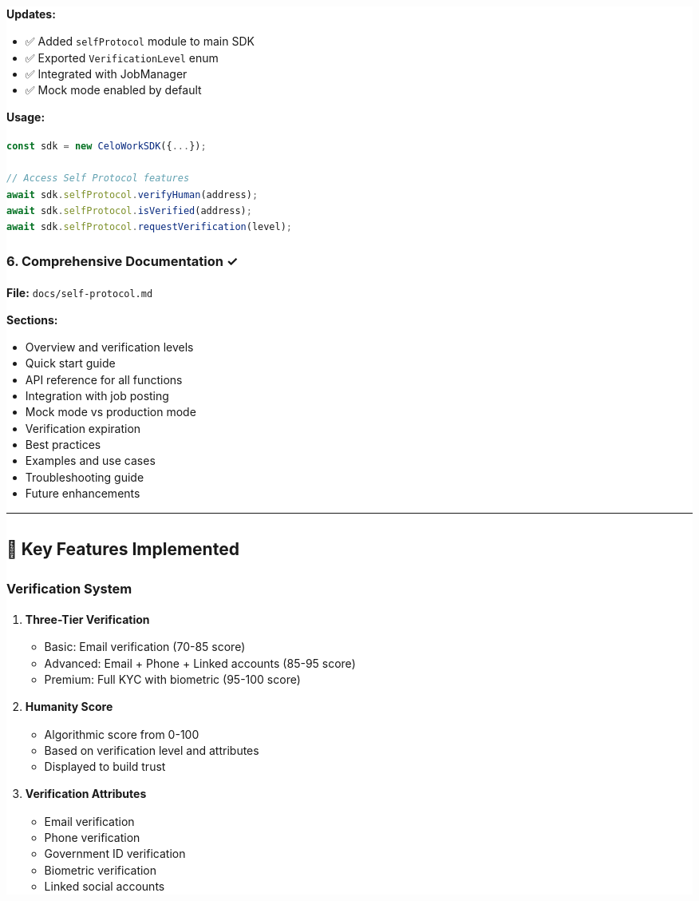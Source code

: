 **Updates:**
- ✅ Added `selfProtocol` module to main SDK
- ✅ Exported `VerificationLevel` enum
- ✅ Integrated with JobManager
- ✅ Mock mode enabled by default

**Usage:**
```typescript
const sdk = new CeloWorkSDK({...});

// Access Self Protocol features
await sdk.selfProtocol.verifyHuman(address);
await sdk.selfProtocol.isVerified(address);
await sdk.selfProtocol.requestVerification(level);
```

### 6. Comprehensive Documentation ✓

**File:** `docs/self-protocol.md`

**Sections:**
- Overview and verification levels
- Quick start guide
- API reference for all functions
- Integration with job posting
- Mock mode vs production mode
- Verification expiration
- Best practices
- Examples and use cases
- Troubleshooting guide
- Future enhancements

---

## 🎯 Key Features Implemented

### Verification System

1. **Three-Tier Verification**
   - Basic: Email verification (70-85 score)
   - Advanced: Email + Phone + Linked accounts (85-95 score)
   - Premium: Full KYC with biometric (95-100 score)

2. **Humanity Score**
   - Algorithmic score from 0-100
   - Based on verification level and attributes
   - Displayed to build trust

3. **Verification Attributes**
   - Email verification
   - Phone verification
   - Government ID verification
   - Biometric verification
   - Linked social accounts
